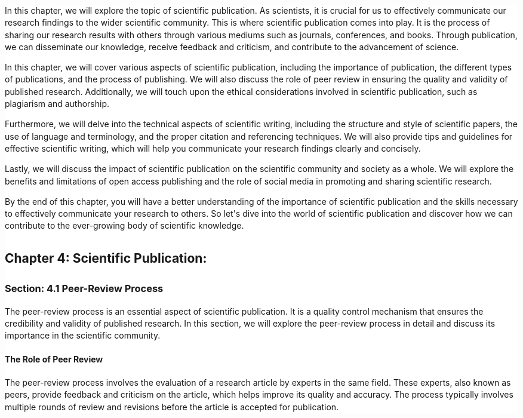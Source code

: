 

In this chapter, we will explore the topic of scientific publication. As scientists, it is crucial for us to effectively communicate our research findings to the wider scientific community. This is where scientific publication comes into play. It is the process of sharing our research results with others through various mediums such as journals, conferences, and books. Through publication, we can disseminate our knowledge, receive feedback and criticism, and contribute to the advancement of science.



In this chapter, we will cover various aspects of scientific publication, including the importance of publication, the different types of publications, and the process of publishing. We will also discuss the role of peer review in ensuring the quality and validity of published research. Additionally, we will touch upon the ethical considerations involved in scientific publication, such as plagiarism and authorship.



Furthermore, we will delve into the technical aspects of scientific writing, including the structure and style of scientific papers, the use of language and terminology, and the proper citation and referencing techniques. We will also provide tips and guidelines for effective scientific writing, which will help you communicate your research findings clearly and concisely.



Lastly, we will discuss the impact of scientific publication on the scientific community and society as a whole. We will explore the benefits and limitations of open access publishing and the role of social media in promoting and sharing scientific research.



By the end of this chapter, you will have a better understanding of the importance of scientific publication and the skills necessary to effectively communicate your research to others. So let's dive into the world of scientific publication and discover how we can contribute to the ever-growing body of scientific knowledge.





## Chapter 4: Scientific Publication:



### Section: 4.1 Peer-Review Process



The peer-review process is an essential aspect of scientific publication. It is a quality control mechanism that ensures the credibility and validity of published research. In this section, we will explore the peer-review process in detail and discuss its importance in the scientific community.



#### The Role of Peer Review



The peer-review process involves the evaluation of a research article by experts in the same field. These experts, also known as peers, provide feedback and criticism on the article, which helps improve its quality and accuracy. The process typically involves multiple rounds of review and revisions before the article is accepted for publication.
